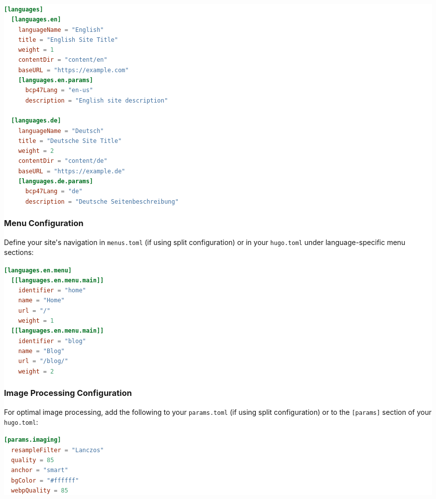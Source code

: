 ```toml
[languages]
  [languages.en]
    languageName = "English"
    title = "English Site Title"
    weight = 1
    contentDir = "content/en"
    baseURL = "https://example.com"
    [languages.en.params]
      bcp47Lang = "en-us"
      description = "English site description"

  [languages.de]
    languageName = "Deutsch"
    title = "Deutsche Site Title"
    weight = 2
    contentDir = "content/de"
    baseURL = "https://example.de"
    [languages.de.params]
      bcp47Lang = "de"
      description = "Deutsche Seitenbeschreibung"
```

### Menu Configuration

Define your site's navigation in `menus.toml` (if using split configuration) or in your `hugo.toml` under language-specific menu sections:

```toml
[languages.en.menu]
  [[languages.en.menu.main]]
    identifier = "home"
    name = "Home"
    url = "/"
    weight = 1
  [[languages.en.menu.main]]
    identifier = "blog"
    name = "Blog"
    url = "/blog/"
    weight = 2
```

### Image Processing Configuration

For optimal image processing, add the following to your `params.toml` (if using split configuration) or to the `[params]` section of your `hugo.toml`:

```toml
[params.imaging]
  resampleFilter = "Lanczos"
  quality = 85
  anchor = "smart"
  bgColor = "#ffffff"
  webpQuality = 85
```
